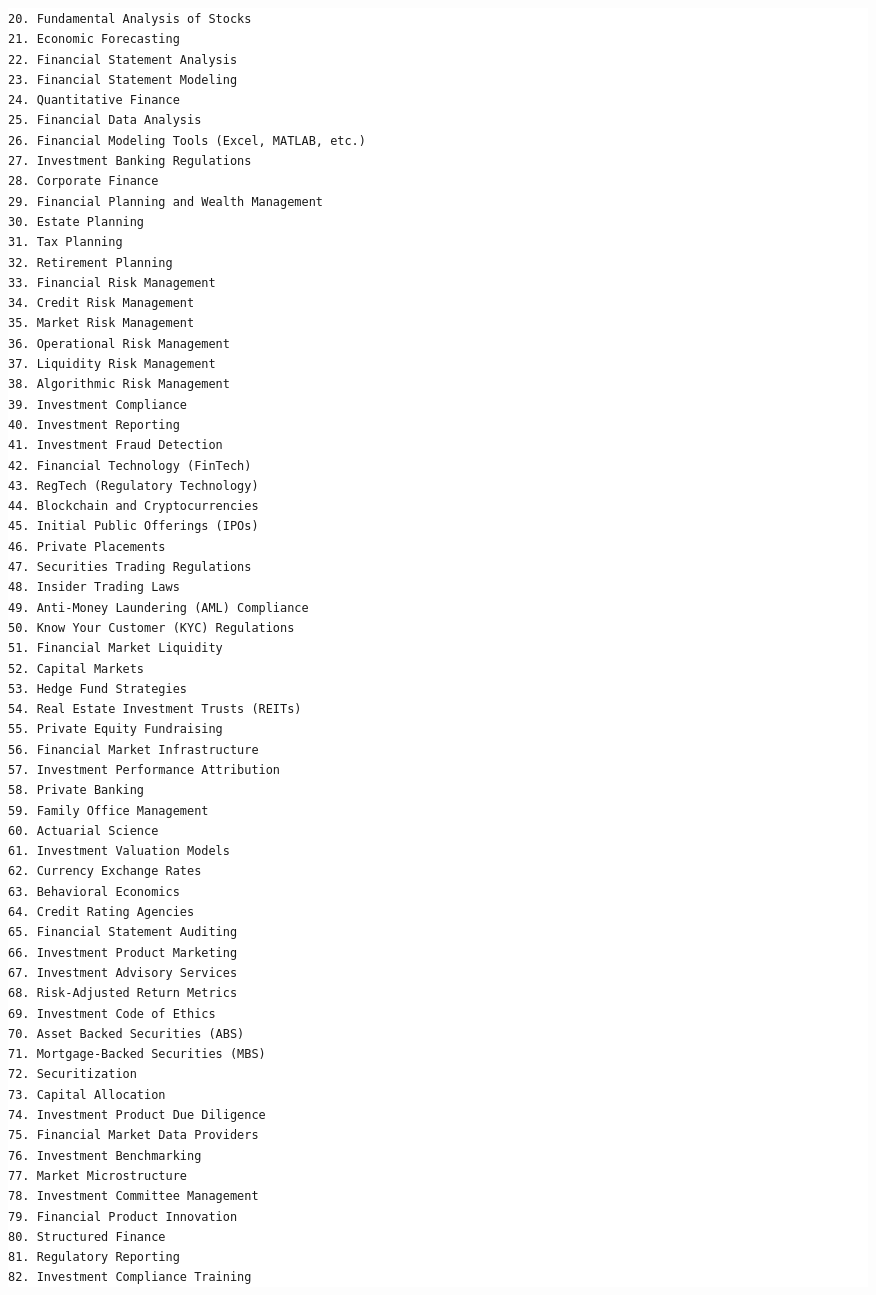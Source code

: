 ```
20. Fundamental Analysis of Stocks
21. Economic Forecasting
22. Financial Statement Analysis
23. Financial Statement Modeling
24. Quantitative Finance
25. Financial Data Analysis
26. Financial Modeling Tools (Excel, MATLAB, etc.)
27. Investment Banking Regulations
28. Corporate Finance
29. Financial Planning and Wealth Management
30. Estate Planning
31. Tax Planning
32. Retirement Planning
33. Financial Risk Management
34. Credit Risk Management
35. Market Risk Management
36. Operational Risk Management
37. Liquidity Risk Management
38. Algorithmic Risk Management
39. Investment Compliance
40. Investment Reporting
41. Investment Fraud Detection
42. Financial Technology (FinTech)
43. RegTech (Regulatory Technology)
44. Blockchain and Cryptocurrencies
45. Initial Public Offerings (IPOs)
46. Private Placements
47. Securities Trading Regulations
48. Insider Trading Laws
49. Anti-Money Laundering (AML) Compliance
50. Know Your Customer (KYC) Regulations
51. Financial Market Liquidity
52. Capital Markets
53. Hedge Fund Strategies
54. Real Estate Investment Trusts (REITs)
55. Private Equity Fundraising
56. Financial Market Infrastructure
57. Investment Performance Attribution
58. Private Banking
59. Family Office Management
60. Actuarial Science
61. Investment Valuation Models
62. Currency Exchange Rates
63. Behavioral Economics
64. Credit Rating Agencies
65. Financial Statement Auditing
66. Investment Product Marketing
67. Investment Advisory Services
68. Risk-Adjusted Return Metrics
69. Investment Code of Ethics
70. Asset Backed Securities (ABS)
71. Mortgage-Backed Securities (MBS)
72. Securitization
73. Capital Allocation
74. Investment Product Due Diligence
75. Financial Market Data Providers
76. Investment Benchmarking
77. Market Microstructure
78. Investment Committee Management
79. Financial Product Innovation
80. Structured Finance
81. Regulatory Reporting
82. Investment Compliance Training
```
